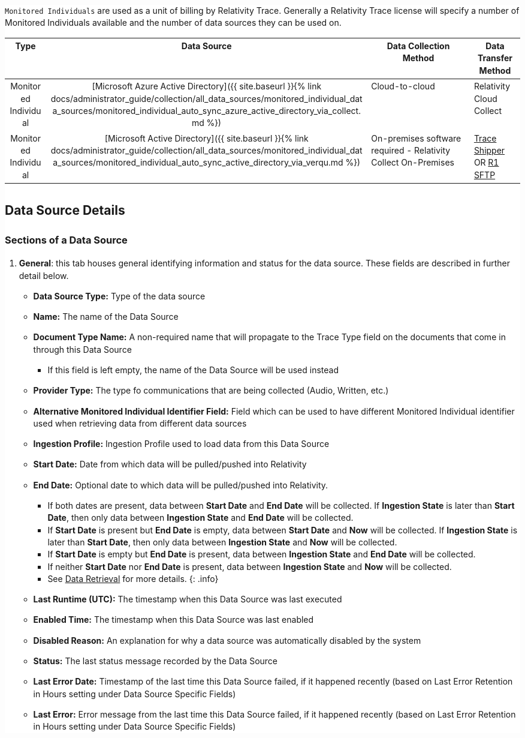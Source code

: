 `Monitored Individuals` are used as a unit of billing by Relativity Trace. Generally a Relativity Trace license will specify a number of Monitored Individuals available and the number of data sources they can be used on.

|         Type         |                         Data Source                          | Data Collection Method                                       | Data Transfer Method                                         |
| :------------------: | :----------------------------------------------------------: | ------------------------------------------------------------ | ------------------------------------------------------------ |
| Monitored Individual | [Microsoft Azure Active Directory]({{ site.baseurl }}{% link docs/administrator_guide/collection/all_data_sources/monitored_individual_data_sources/monitored_individual_auto_sync_azure_active_directory_via_collect.md %}) | Cloud-to-cloud                                               | Relativity Cloud Collect                                     |
| Monitored Individual | [Microsoft Active Directory]({{ site.baseurl }}{% link docs/administrator_guide/collection/all_data_sources/monitored_individual_data_sources/monitored_individual_auto_sync_active_directory_via_verqu.md %}) | On-premises software required - Relativity Collect On-Premises | [Trace Shipper](shipper.md#trace-shipper) OR  [R1 SFTP](shipper.md#sftp) |

## Data Source Details

### Sections of a Data Source

1. **General**: this tab houses general identifying information and status for the data source. These fields are described in further detail below.

    * **Data Source Type:** Type of the data source
    * **Name:** The name of the Data Source
    * **Document Type Name:** A non-required name that will propagate to the Trace Type field on the documents that come in through this Data Source
      * If this field is left empty, the name of the Data Source will be used instead
    * **Provider Type:** The type fo communications that are being collected (Audio, Written, etc.)
    * **Alternative Monitored Individual Identifier Field:** Field which can be used to have different Monitored Individual identifier used when retrieving data from different data sources
    * **Ingestion Profile:** Ingestion Profile used to load data from this Data Source
    * **Start Date:** Date from which data will be pulled/pushed into Relativity
    * **End Date:** Optional date to which data will be pulled/pushed into Relativity.

      - If both dates are present, data between **Start Date** and **End Date** will be collected. If **Ingestion State** is later than **Start Date**, then only data between **Ingestion State** and **End Date** will be collected.
      - If **Start Date** is present but **End Date** is empty, data between **Start Date** and **Now** will be collected. If **Ingestion State** is later than **Start Date**, then only data between **Ingestion State** and **Now** will be collected.
      - If **Start Date** is empty but **End Date** is present, data between **Ingestion State** and **End Date** will be collected.
      - If neither **Start Date** nor **End Date** is present, data between **Ingestion State** and **Now** will be collected.
      - See [Data Retrieval](https://relativitydev.github.io/relativity-trace-documentation/docs/administrator_guide/collection/general_data_source_information/common_collect_data_source_functionality.html#data-retrieval) for more details.
      {: .info}
    
    * **Last Runtime (UTC):** The timestamp when this Data Source was last executed
    * **Enabled Time:** The timestamp when this Data Source was last enabled
    * **Disabled Reason:** An explanation for why a data source was automatically disabled by the system
    * **Status:** The last status message recorded by the Data Source
    * **Last Error Date:** Timestamp of the last time this Data Source failed, if it happened recently (based on Last Error Retention in Hours setting under Data Source Specific Fields)
    * **Last Error:** Error message from the last time this Data Source failed, if it happened recently (based on Last Error Retention in Hours setting under Data Source Specific Fields)
